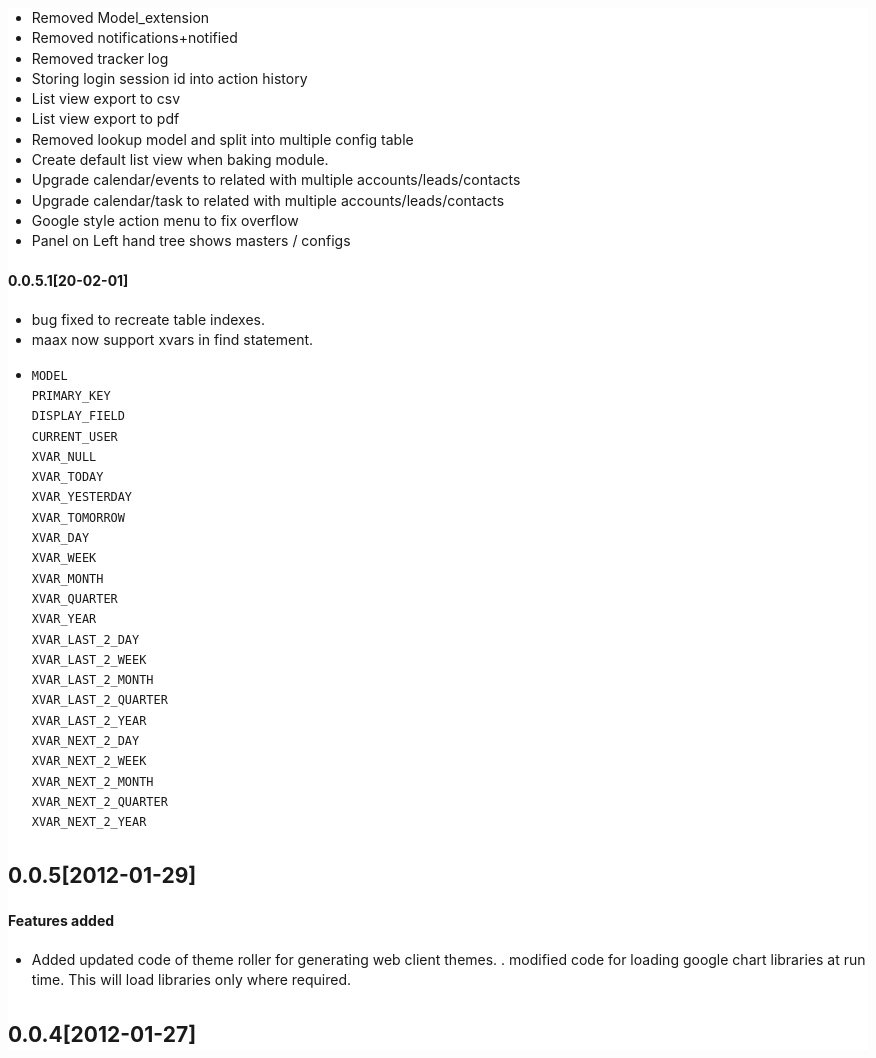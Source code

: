 - Removed Model_extension
- Removed notifications+notified
- Removed tracker log
- Storing login session id into action history
- List view export to csv
- List view export to pdf
- Removed lookup model and split into multiple config table
- Create default list view when baking module.
- Upgrade calendar/events to related with multiple accounts/leads/contacts
- Upgrade calendar/task to related with multiple accounts/leads/contacts
- Google style action menu to fix overflow
- Panel on Left hand tree shows masters / configs

#### 0.0.5.1[20-02-01]
- bug fixed to recreate table indexes.
- maax now support xvars in find statement.
-
      MODEL
	  PRIMARY_KEY
      DISPLAY_FIELD
      CURRENT_USER
      XVAR_NULL
	  XVAR_TODAY
      XVAR_YESTERDAY
      XVAR_TOMORROW
      XVAR_DAY
      XVAR_WEEK
      XVAR_MONTH
      XVAR_QUARTER
      XVAR_YEAR
      XVAR_LAST_2_DAY
      XVAR_LAST_2_WEEK
      XVAR_LAST_2_MONTH
      XVAR_LAST_2_QUARTER
      XVAR_LAST_2_YEAR
      XVAR_NEXT_2_DAY
      XVAR_NEXT_2_WEEK
      XVAR_NEXT_2_MONTH
      XVAR_NEXT_2_QUARTER
      XVAR_NEXT_2_YEAR

## 0.0.5[2012-01-29]

#### Features added

- Added updated code of theme roller for generating web client themes.
. modified code for loading google chart libraries at run time. This will load libraries only where required.

## 0.0.4[2012-01-27]
